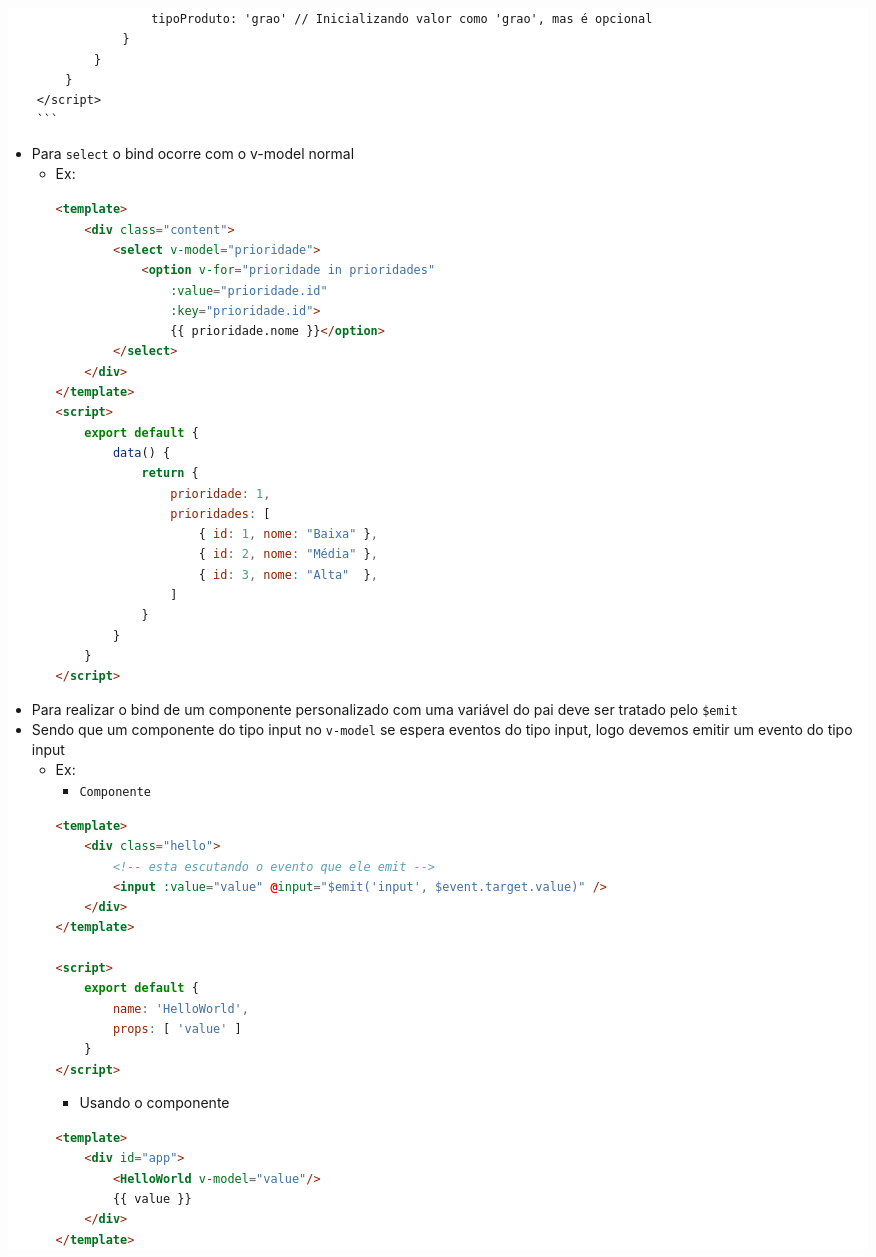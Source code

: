                         tipoProduto: 'grao' // Inicializando valor como 'grao', mas é opcional
                    }
                }
            }
        </script>
        ```
* Para `select` o bind ocorre com o v-model normal
    - Ex:
        ```html
        <template>
            <div class="content">
                <select v-model="prioridade">
                    <option v-for="prioridade in prioridades"
                        :value="prioridade.id"
                        :key="prioridade.id">
                        {{ prioridade.nome }}</option>
                </select>
            </div>
        </template>
        <script>
            export default {
                data() {
                    return {
                        prioridade: 1,
                        prioridades: [
                            { id: 1, nome: "Baixa" },
                            { id: 2, nome: "Média" },
                            { id: 3, nome: "Alta"  },
                        ]
                    }
                }
            }
        </script>
        ```
* Para realizar o bind de um componente personalizado com uma variável do pai deve ser tratado pelo `$emit`
* Sendo que um componente do tipo input no `v-model` se espera eventos do tipo input, logo devemos emitir um evento do tipo input
    - Ex:
        - `Componente`
        ```html
        <template>
            <div class="hello">
                <!-- esta escutando o evento que ele emit -->
                <input :value="value" @input="$emit('input', $event.target.value)" /> 
            </div>
        </template>

        <script>
            export default {
                name: 'HelloWorld',
                props: [ 'value' ]
            }
        </script>
        ```
        - Usando o componente
        ```html
        <template>
            <div id="app">
                <HelloWorld v-model="value"/>
                {{ value }}
            </div>
        </template>
